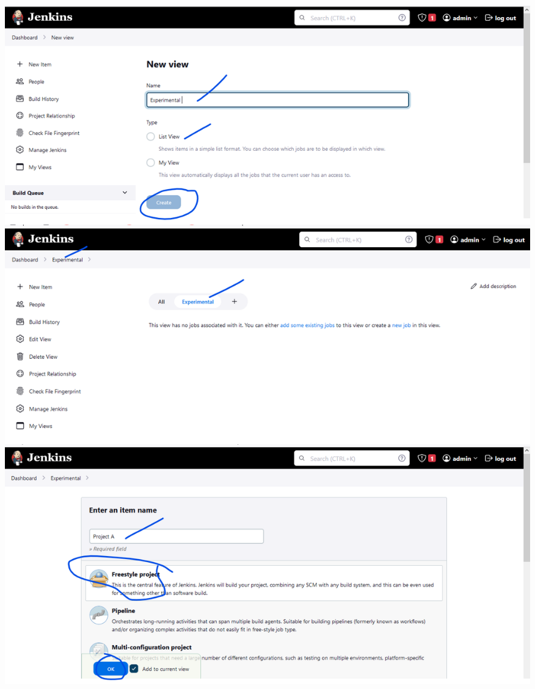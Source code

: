 ![Preview](./Images/jenkins87.png)
![Preview](./Images/jenkins88.png)
![Preview](./Images/jenkins89.png)
